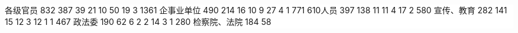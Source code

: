 <tr>
<td width="115">各级官员</td>
<td width="42">832</td>
<td width="42">387</td>
<td width="42">39</td>
<td width="42">21</td>
<td width="48">10</td>
<td width="72">50</td>
<td width="72">19</td>
<td width="60">3</td>
<td width="45">1361</td>
</tr>
<tr>
<td width="115">企事业单位</td>
<td width="42">490</td>
<td width="42">214</td>
<td width="42">16</td>
<td width="42">10</td>
<td width="48">9</td>
<td width="72">27</td>
<td width="72">4</td>
<td width="60">1</td>
<td width="45">771</td>
</tr>
<tr>
<td width="115">610人员</td>
<td width="42">397</td>
<td width="42">138</td>
<td width="42">11</td>
<td width="42">11</td>
<td width="48">4</td>
<td width="72">17</td>
<td width="72">2</td>
<td width="60"></td>
<td width="45">580</td>
</tr>
<tr>
<td width="115">宣传、教育</td>
<td width="42">282</td>
<td width="42">141</td>
<td width="42">15</td>
<td width="42">12</td>
<td width="48">3</td>
<td width="72">12</td>
<td width="72">1</td>
<td width="60">1</td>
<td width="45">467</td>
</tr>
<tr>
<td width="115">政法委</td>
<td width="42">190</td>
<td width="42">62</td>
<td width="42">6</td>
<td width="42">2</td>
<td width="48">2</td>
<td width="72">14</td>
<td width="72">3</td>
<td width="60">1</td>
<td width="45">280</td>
</tr>
<tr>
<td width="115">检察院、法院</td>
<td width="42">184</td>
<td width="42">58</td>